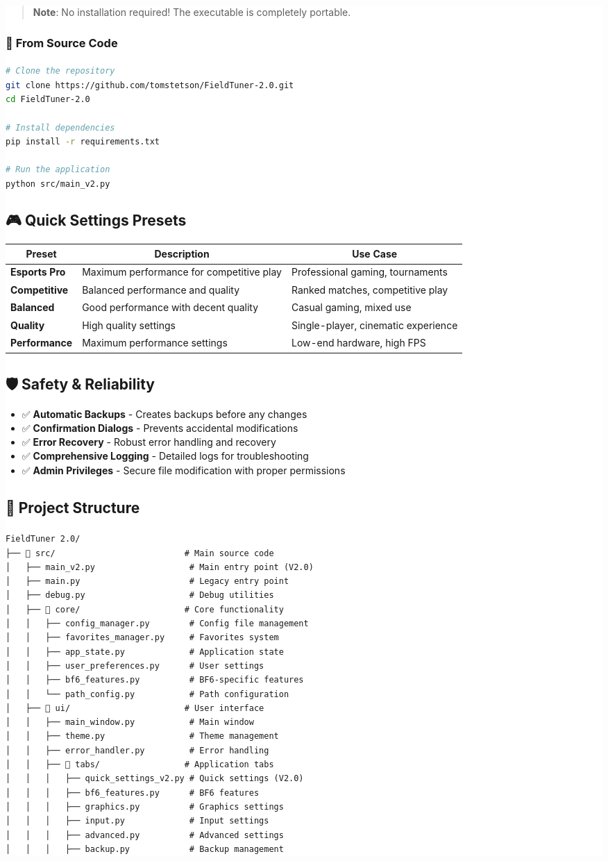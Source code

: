 > **Note**: No installation required! The executable is completely portable.

### 🔧 **From Source Code**

```bash
# Clone the repository
git clone https://github.com/tomstetson/FieldTuner-2.0.git
cd FieldTuner-2.0

# Install dependencies
pip install -r requirements.txt

# Run the application
python src/main_v2.py
```

## 🎮 Quick Settings Presets

| Preset | Description | Use Case |
|--------|-------------|----------|
| **Esports Pro** | Maximum performance for competitive play | Professional gaming, tournaments |
| **Competitive** | Balanced performance and quality | Ranked matches, competitive play |
| **Balanced** | Good performance with decent quality | Casual gaming, mixed use |
| **Quality** | High quality settings | Single-player, cinematic experience |
| **Performance** | Maximum performance settings | Low-end hardware, high FPS |

## 🛡️ Safety & Reliability

- ✅ **Automatic Backups** - Creates backups before any changes
- ✅ **Confirmation Dialogs** - Prevents accidental modifications
- ✅ **Error Recovery** - Robust error handling and recovery
- ✅ **Comprehensive Logging** - Detailed logs for troubleshooting
- ✅ **Admin Privileges** - Secure file modification with proper permissions

## 📁 Project Structure

```
FieldTuner 2.0/
├── 📁 src/                          # Main source code
│   ├── main_v2.py                   # Main entry point (V2.0)
│   ├── main.py                      # Legacy entry point
│   ├── debug.py                     # Debug utilities
│   ├── 📁 core/                     # Core functionality
│   │   ├── config_manager.py        # Config file management
│   │   ├── favorites_manager.py     # Favorites system
│   │   ├── app_state.py             # Application state
│   │   ├── user_preferences.py      # User settings
│   │   ├── bf6_features.py          # BF6-specific features
│   │   └── path_config.py           # Path configuration
│   ├── 📁 ui/                       # User interface
│   │   ├── main_window.py           # Main window
│   │   ├── theme.py                 # Theme management
│   │   ├── error_handler.py         # Error handling
│   │   ├── 📁 tabs/                 # Application tabs
│   │   │   ├── quick_settings_v2.py # Quick settings (V2.0)
│   │   │   ├── bf6_features.py      # BF6 features
│   │   │   ├── graphics.py          # Graphics settings
│   │   │   ├── input.py             # Input settings
│   │   │   ├── advanced.py          # Advanced settings
│   │   │   ├── backup.py            # Backup management
```